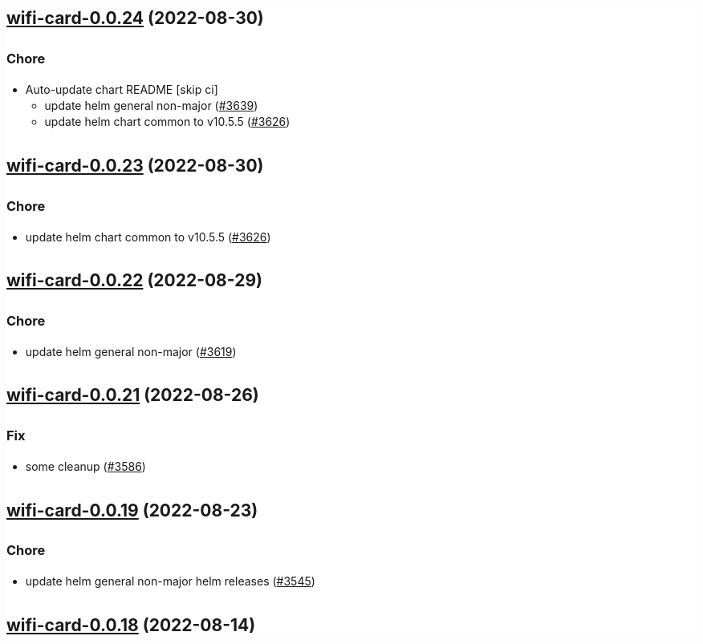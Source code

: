 

## [wifi-card-0.0.24](https://github.com/truecharts/charts/compare/wifi-card-0.0.22...wifi-card-0.0.24) (2022-08-30)

### Chore

- Auto-update chart README [skip ci]
  - update helm general non-major ([#3639](https://github.com/truecharts/charts/issues/3639))
  - update helm chart common to v10.5.5 ([#3626](https://github.com/truecharts/charts/issues/3626))




## [wifi-card-0.0.23](https://github.com/truecharts/charts/compare/wifi-card-0.0.22...wifi-card-0.0.23) (2022-08-30)

### Chore

- update helm chart common to v10.5.5 ([#3626](https://github.com/truecharts/charts/issues/3626))




## [wifi-card-0.0.22](https://github.com/truecharts/charts/compare/wifi-card-0.0.21...wifi-card-0.0.22) (2022-08-29)

### Chore

- update helm general non-major ([#3619](https://github.com/truecharts/charts/issues/3619))




## [wifi-card-0.0.21](https://github.com/truecharts/charts/compare/wifi-card-0.0.19...wifi-card-0.0.21) (2022-08-26)

### Fix

- some cleanup ([#3586](https://github.com/truecharts/charts/issues/3586))




## [wifi-card-0.0.19](https://github.com/truecharts/charts/compare/wifi-card-0.0.18...wifi-card-0.0.19) (2022-08-23)

### Chore

- update helm general non-major helm releases ([#3545](https://github.com/truecharts/charts/issues/3545))




## [wifi-card-0.0.18](https://github.com/truecharts/charts/compare/wifi-card-0.0.17...wifi-card-0.0.18) (2022-08-14)
